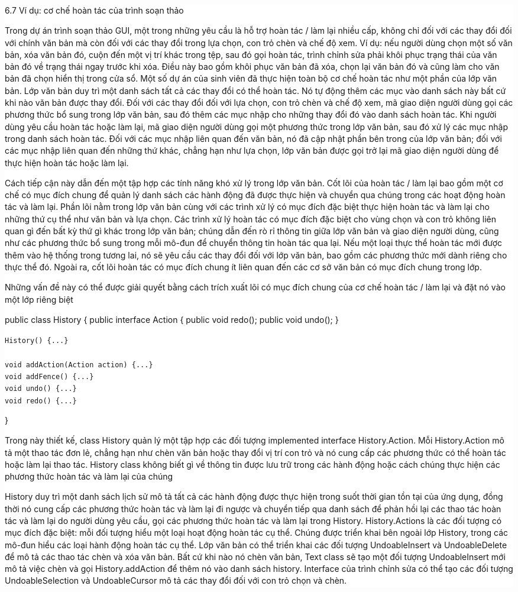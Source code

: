 6.7 Ví dụ: cơ chế hoàn tác của trình soạn thảo

Trong dự án trình soạn thảo GUI, một trong những yêu cầu là hỗ trợ hoàn tác / làm lại nhiều cấp, không chỉ đối với các thay đổi đối với chính văn bản mà còn đối với các thay đổi trong lựa chọn, con trỏ chèn và chế độ xem. Ví dụ: nếu người dùng chọn một số văn bản, xóa văn bản đó, cuộn đến một vị trí khác trong tệp, sau đó gọi hoàn tác, trình chỉnh sửa phải khôi phục trạng thái của văn bản đó về trạng thái ngay trước khi xóa. Điều này bao gồm khôi phục văn bản đã xóa, chọn lại văn bản đó và cũng làm cho văn bản đã chọn hiển thị trong cửa sổ. Một số dự án của sinh viên đã thực hiện toàn bộ cơ chế hoàn tác như một phần của lớp văn bản. Lớp văn bản duy trì một danh sách tất cả các thay đổi có thể hoàn tác. Nó tự động thêm các mục vào danh sách này bất cứ khi nào văn bản được thay đổi. Đối với các thay đổi đối với lựa chọn, con trỏ chèn và chế độ xem, mã giao diện người dùng gọi các phương thức bổ sung trong lớp văn bản, sau đó thêm các mục nhập cho những thay đổi đó vào danh sách hoàn tác. Khi người dùng yêu cầu hoàn tác hoặc làm lại, mã giao diện người dùng gọi một phương thức trong lớp văn bản, sau đó xử lý các mục nhập trong danh sách hoàn tác. Đối với các mục nhập liên quan đến văn bản, nó đã cập nhật phần bên trong của lớp văn bản; đối với các mục nhập liên quan đến những thứ khác, chẳng hạn như lựa chọn, lớp văn bản được gọi trở lại mã giao diện người dùng để thực hiện hoàn tác hoặc làm lại.

Cách tiếp cận này dẫn đến một tập hợp các tính năng khó xử lý trong lớp văn bản. Cốt lõi của hoàn tác / làm lại bao gồm một cơ chế có mục đích chung để quản lý danh sách các hành động đã được thực hiện và chuyển qua chúng trong các hoạt động hoàn tác và làm lại. Phần lõi nằm trong lớp văn bản cùng với các trình xử lý có mục đích đặc biệt thực hiện hoàn tác và làm lại cho những thứ cụ thể như văn bản và lựa chọn. Các trình xử lý hoàn tác có mục đích đặc biệt cho vùng chọn và con trỏ không liên quan gì đến bất kỳ thứ gì khác trong lớp văn bản; chúng dẫn đến rò rỉ thông tin giữa lớp văn bản và giao diện người dùng, cũng như các phương thức bổ sung trong mỗi mô-đun để chuyển thông tin hoàn tác qua lại. Nếu một loại thực thể hoàn tác mới được thêm vào hệ thống trong tương lai, nó sẽ yêu cầu các thay đổi đối với lớp văn bản, bao gồm các phương thức mới dành riêng cho thực thể đó. Ngoài ra, cốt lõi hoàn tác có mục đích chung ít liên quan đến các cơ sở văn bản có mục đích chung trong lớp.


Những vấn đề này có thể được giải quyết bằng cách trích xuất lõi có mục đích chung của cơ chế hoàn tác / làm lại và đặt nó vào một lớp riêng biệt

public class History {
	public interface Action {
		public void redo();
		public void undo();
	}

	History() {...}

	void addAction(Action action) {...}
	void addFence() {...}
	void undo() {...}
	void redo() {...}
} 

Trong này thiết kế, class History quản lý một tập hợp các đối tượng implemented interface History.Action.
Mỗi History.Action mô tả một thao tác đơn lẻ, chẳng hạn như chèn văn bản hoặc thay đổi vị trí con trỏ và nó cung cấp các phương thức có thể hoàn tác hoặc làm lại thao tác.
History class không biết gì về thông tin được lưu trữ trong các hành động hoặc cách chúng thực hiện các phương thức hoàn tác và làm lại của chúng

History duy trì một danh sách lịch sử mô tả tất cả các hành động được thực hiện trong suốt thời gian tồn tại của ứng dụng, đồng thời nó cung cấp các phương thức hoàn tác và làm lại đi ngược và chuyển tiếp qua danh sách để phản hồi lại các thao tác hoàn tác và làm lại do người dùng yêu cầu, gọi các phương thức hoàn tác và làm lại trong History. History.Actions là các đối tượng có mục đích đặc biệt: mỗi đối tượng hiểu một loại hoạt động hoàn tác cụ thể. Chúng được triển khai bên ngoài lớp History, trong các mô-đun hiểu các loại hành động hoàn tác cụ thể. Lớp văn bản có thể triển khai các đối tượng UndoableInsert và UndoableDelete để mô tả các thao tác chèn và xóa văn bản. Bất cứ khi nào nó chèn văn bản, Text class sẽ tạo một đối tượng UndoableInsert mới mô tả việc chèn và gọi History.addAction để thêm nó vào danh sách history. Interface của trình chỉnh sửa có thể tạo các đối tượng UndoableSelection và UndoableCursor mô tả các thay đổi đối với con trỏ chọn và chèn.
